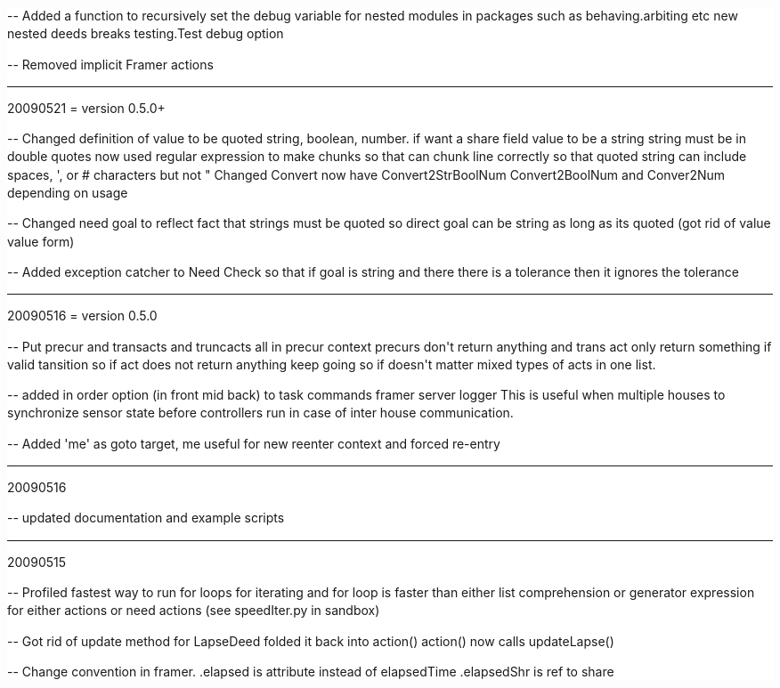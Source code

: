 
-- Added a function to recursively set the debug variable
   for nested modules in packages such as behaving.arbiting etc
   new nested deeds breaks testing.Test debug option

-- Removed implicit Framer actions

--------------
20090521  = version 0.5.0+

-- Changed definition of value to be quoted string, boolean, number.
   if want a share field value to be a string string must be in double quotes now
   used regular expression to make chunks so that can chunk line correctly
   so that quoted string can include spaces, ', or # characters but not "
   Changed Convert now have Convert2StrBoolNum Convert2BoolNum and Conver2Num
   depending on usage

-- Changed need goal to reflect fact that strings must be quoted so direct
   goal can be string as long as its quoted  (got rid of value value form)

-- Added exception catcher to Need Check so that if goal is string and there
   there is a tolerance then it ignores the tolerance



--------------
20090516  = version 0.5.0

-- Put  precur and transacts and truncacts all in precur context
      precurs don't return anything and trans act only return something if
      valid tansition so if act does not return anything keep going so
      if doesn't matter mixed types of acts in one list.

-- added in order option (in front mid back) to task commands framer server logger
   This is useful when multiple houses to synchronize sensor state before
   controllers run in case of inter house communication.

-- Added 'me' as  goto target,
   me useful for new reenter context and forced re-entry

--------------
20090516

-- updated documentation and example scripts

--------------
20090515

-- Profiled fastest way to run for loops for iterating and for loop is
   faster than either list comprehension or generator expression
   for either actions or need actions (see speedIter.py  in sandbox)

-- Got rid of update method for LapseDeed folded it back into action()
   action() now calls updateLapse()

-- Change convention in framer.
   .elapsed is attribute instead of elapsedTime
   .elapsedShr is ref to share
